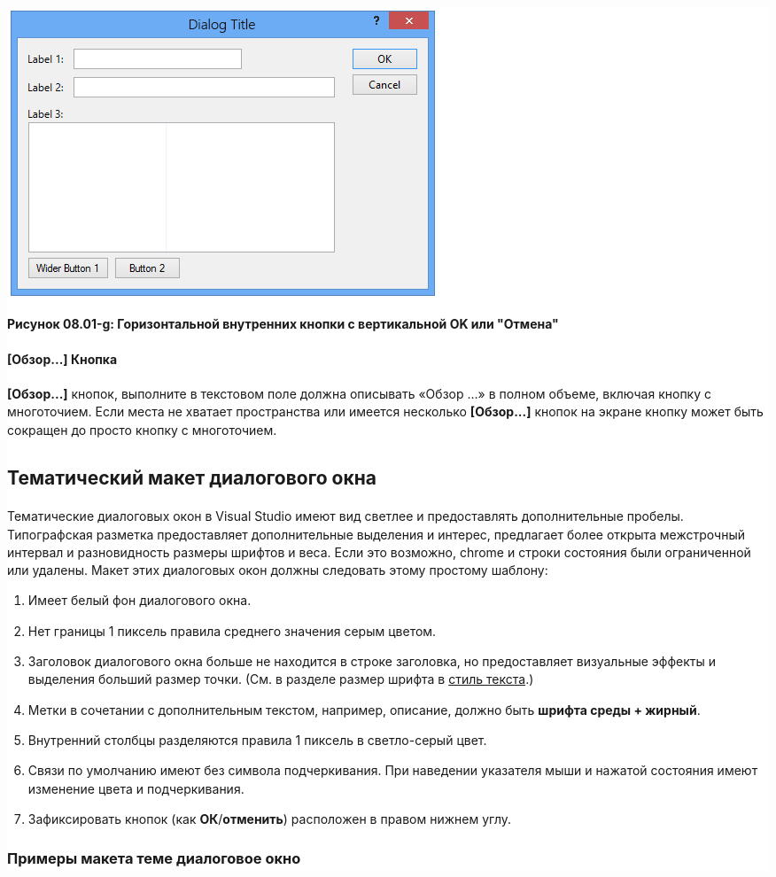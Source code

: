  ![Кнопки вертикальной OK и Отмена](../../extensibility/ux-guidelines/media/0801-g_vertokcan.png "0801 g_VertOKCan")  
  
 **Рисунок 08.01-g: Горизонтальной внутренних кнопки с вертикальной OK или "Отмена"**  
  
#### <a name="browse-button"></a>[Обзор...] Кнопка  
 **[Обзор...]**  кнопок, выполните в текстовом поле должна описывать «Обзор …» в полном объеме, включая кнопку с многоточием. Если места не хватает пространства или имеется несколько **[Обзор...]**  кнопок на экране кнопку может быть сокращен до просто кнопку с многоточием.  
  
##  <a name="BKMK_ThemedDialogLayout"></a>Тематический макет диалогового окна  
 Тематические диалоговых окон в Visual Studio имеют вид светлее и предоставлять дополнительные пробелы. Типографская разметка предоставляет дополнительные выделения и интерес, предлагает более открыта межстрочный интервал и разновидность размеры шрифтов и веса. Если это возможно, chrome и строки состояния были ограниченной или удалены. Макет этих диалоговых окон должны следовать этому простому шаблону:  
  
1.  Имеет белый фон диалогового окна.  
  
2.  Нет границы 1 пиксель правила среднего значения серым цветом.  
  
3.  Заголовок диалогового окна больше не находится в строке заголовка, но предоставляет визуальные эффекты и выделения больший размер точки. (См. в разделе размер шрифта в [стиль текста](../../extensibility/ux-guidelines/fonts-and-formatting-for-visual-studio.md#BKMK_TextStyle).)  
  
4.  Метки в сочетании с дополнительным текстом, например, описание, должно быть **шрифта среды + жирный**.  
  
5.  Внутренний столбцы разделяются правила 1 пиксель в светло-серый цвет.  
  
6.  Связи по умолчанию имеют без символа подчеркивания. При наведении указателя мыши и нажатой состояния имеют изменение цвета и подчеркивания.  
  
7.  Зафиксировать кнопок (как **ОК**/**отменить**) расположен в правом нижнем углу.  
  
### <a name="themed-dialog-layout-examples"></a>Примеры макета теме диалоговое окно  